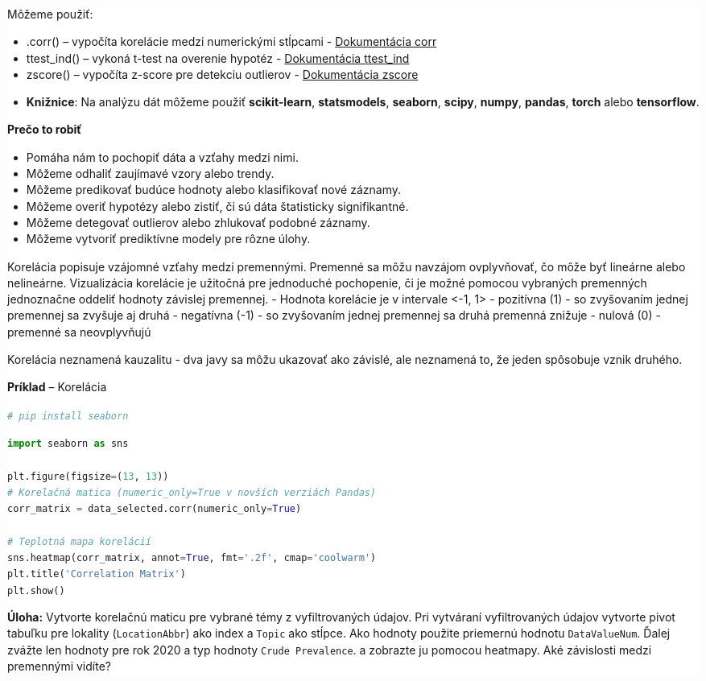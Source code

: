 Môžeme použiť:
- .corr() – vypočíta korelácie medzi numerickými stĺpcami - [Dokumentácia corr](https://pandas.pydata.org/docs/reference/api/pandas.DataFrame.corr.html)
- ttest_ind() – vykoná t-test na overenie hypotéz - [Dokumentácia ttest_ind](https://docs.scipy.org/doc/scipy/reference/generated/scipy.stats.ttest_ind.html)
- zscore() – vypočíta z-score pre detekciu outlierov - [Dokumentácia zscore](https://docs.scipy.org/docs/scipy/reference/generated/scipy.stats.zscore.html)

+ **Knižnice**: Na analýzu dát môžeme použiť **scikit-learn**, **statsmodels**, **seaborn**, **scipy**, **numpy**, **pandas**, **torch** alebo **tensorflow**.

**Prečo to robiť**
- Pomáha nám to pochopiť dáta a vzťahy medzi nimi.
- Môžeme odhaliť zaujímavé vzory alebo trendy.
- Môžeme predikovať budúce hodnoty alebo klasifikovať nové záznamy.
- Môžeme overiť hypotézy alebo zistiť, či sú dáta štatisticky signifikantné.
- Môžeme detegovať outlierov alebo zhlukovať podobné záznamy.
- Môžeme vytvoriť prediktívne modely pre rôzne úlohy.


Korelácia popisuje vzájomné vzťahy medzi premennými. Premenné sa môžu navzájom ovplyvňovať, čo môže byť lineárne alebo nelineárne. Vizualizácia korelácie je užitočná pre jednoduché pochopenie, či je možné pomocou vybraných premenných jednoznačne oddeliť hodnoty závislej premennej.
    - Hodnota korelácie je v intervale <-1, 1>
    - pozitívna (1) - so zvyšovaním jednej premennej sa zvyšuje aj druhá
    - negatívna (-1) - so zvyšovaním jednej premennej sa druhá premenná znižuje
    - nulová (0) - premenné sa neovplyvňujú

Korelácia neznamená kauzalitu - dva javy sa môžu ukazovať ako závislé, ale neznamená to, že jeden spôsobuje vznik druhého.

**Príklad** – Korelácia


```python
# pip install seaborn
```


```python
import seaborn as sns

plt.figure(figsize=(13, 13))
# Korelačná matica (numeric_only=True v novších verziách Pandas)
corr_matrix = data_selected.corr(numeric_only=True)

# Teplotná mapa korelácií
sns.heatmap(corr_matrix, annot=True, fmt='.2f', cmap='coolwarm')
plt.title('Correlation Matrix')
plt.show()
```

**Úloha:** Vytvorte korelačnú maticu pre vybrané témy z vyfiltrovaných údajov. Pri vytváraní vyfiltrovaných údajov vytvorte pivot tabuľku pre lokality (`LocationAbbr`) ako index a `Topic` ako stĺpce. Ako hodnoty použite priemernú hodnotu `DataValueNum`.
 Ďalej zvážte len hodnoty pre rok 2020 a typ hodnoty `Crude Prevalence`.
 a zobrazte ju pomocou heatmapy. Aké závislosti medzi premennými vidíte?
